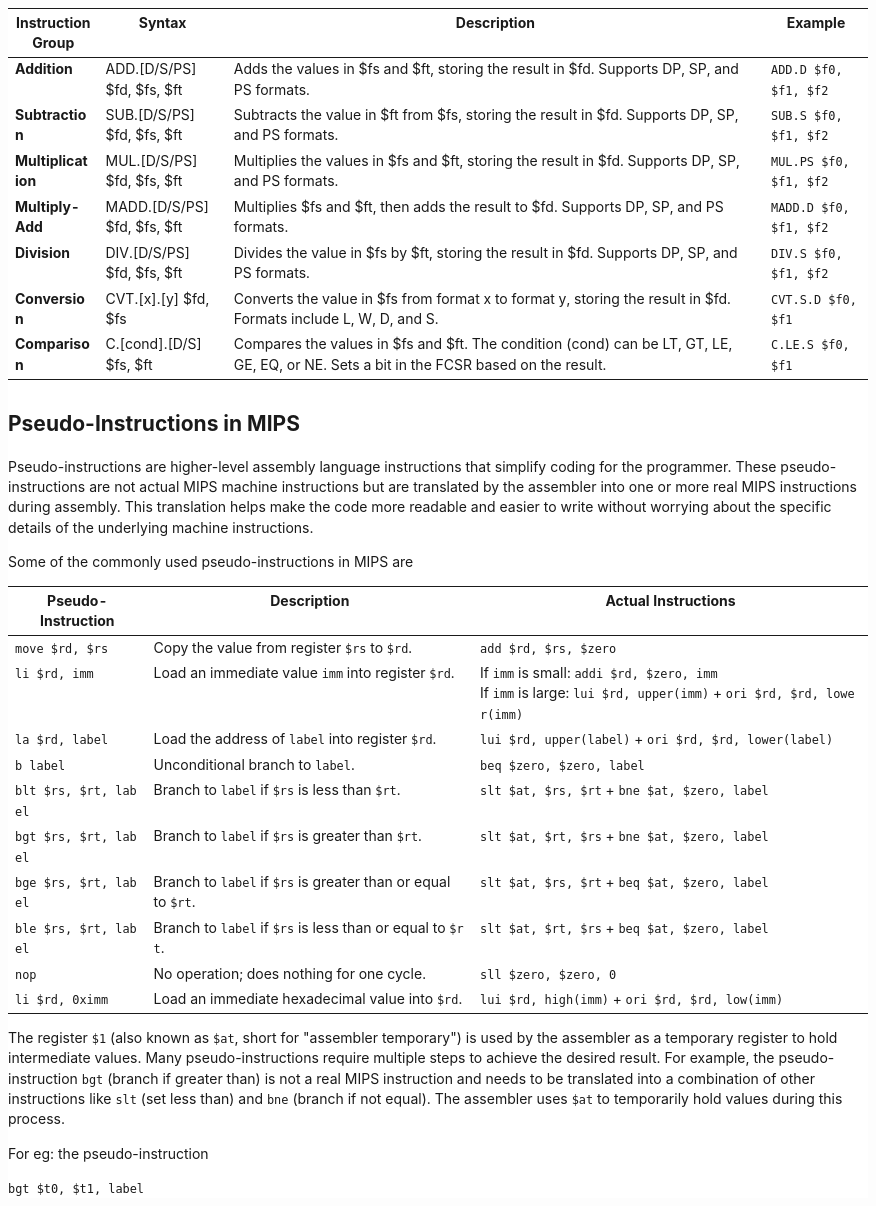 | Instruction Group  | Syntax                      | Description                                                                                                                            | Example                |
| ------------------ | --------------------------- | -------------------------------------------------------------------------------------------------------------------------------------- | ---------------------- |
| **Addition**       | ADD.[D/S/PS] $fd, $fs, $ft  | Adds the values in $fs and $ft, storing the result in $fd. Supports DP, SP, and PS formats.                                            | `ADD.D $f0, $f1, $f2`  |
| **Subtraction**    | SUB.[D/S/PS] $fd, $fs, $ft  | Subtracts the value in $ft from $fs, storing the result in $fd. Supports DP, SP, and PS formats.                                       | `SUB.S $f0, $f1, $f2`  |
| **Multiplication** | MUL.[D/S/PS] $fd, $fs, $ft  | Multiplies the values in $fs and $ft, storing the result in $fd. Supports DP, SP, and PS formats.                                      | `MUL.PS $f0, $f1, $f2` |
| **Multiply-Add**   | MADD.[D/S/PS] $fd, $fs, $ft | Multiplies $fs and $ft, then adds the result to $fd. Supports DP, SP, and PS formats.                                                  | `MADD.D $f0, $f1, $f2` |
| **Division**       | DIV.[D/S/PS] $fd, $fs, $ft  | Divides the value in $fs by $ft, storing the result in $fd. Supports DP, SP, and PS formats.                                           | `DIV.S $f0, $f1, $f2`  |
| **Conversion**     | CVT.[x].[y] $fd, $fs        | Converts the value in $fs from format x to format y, storing the result in $fd. Formats include L, W, D, and S.                        | `CVT.S.D $f0, $f1`     |
| **Comparison**     | C.[cond].[D/S] $fs, $ft     | Compares the values in $fs and $ft. The condition (cond) can be LT, GT, LE, GE, EQ, or NE. Sets a bit in the FCSR based on the result. | `C.LE.S $f0, $f1`      |

## Pseudo-Instructions in MIPS

Pseudo-instructions are higher-level assembly language instructions that simplify coding for the programmer. These pseudo-instructions are not actual MIPS machine instructions but are translated by the assembler into one or more real MIPS instructions during assembly. This translation helps make the code more readable and easier to write without worrying about the specific details of the underlying machine instructions.

Some of the commonly used pseudo-instructions in MIPS are

| Pseudo-Instruction    | Description                                                   | Actual Instructions                                                                                                |
| --------------------- | ------------------------------------------------------------- | ------------------------------------------------------------------------------------------------------------------ |
| `move $rd, $rs`       | Copy the value from register `$rs` to `$rd`.                  | `add $rd, $rs, $zero`                                                                                              |
| `li $rd, imm`         | Load an immediate value `imm` into register `$rd`.            | If `imm` is small: `addi $rd, $zero, imm`<br>If `imm` is large: `lui $rd, upper(imm)` + `ori $rd, $rd, lower(imm)` |
| `la $rd, label`       | Load the address of `label` into register `$rd`.              | `lui $rd, upper(label)` + `ori $rd, $rd, lower(label)`                                                             |
| `b label`             | Unconditional branch to `label`.                              | `beq $zero, $zero, label`                                                                                          |
| `blt $rs, $rt, label` | Branch to `label` if `$rs` is less than `$rt`.                | `slt $at, $rs, $rt` + `bne $at, $zero, label`                                                                      |
| `bgt $rs, $rt, label` | Branch to `label` if `$rs` is greater than `$rt`.             | `slt $at, $rt, $rs` + `bne $at, $zero, label`                                                                      |
| `bge $rs, $rt, label` | Branch to `label` if `$rs` is greater than or equal to `$rt`. | `slt $at, $rs, $rt` + `beq $at, $zero, label`                                                                      |
| `ble $rs, $rt, label` | Branch to `label` if `$rs` is less than or equal to `$rt`.    | `slt $at, $rt, $rs` + `beq $at, $zero, label`                                                                      |
| `nop`                 | No operation; does nothing for one cycle.                     | `sll $zero, $zero, 0`                                                                                              |
| `li $rd, 0ximm`       | Load an immediate hexadecimal value into `$rd`.               | `lui $rd, high(imm)` + `ori $rd, $rd, low(imm)`                                                                    |

The register `$1` (also known as `$at`, short for "assembler temporary") is used by the assembler as a temporary register to hold intermediate values. Many pseudo-instructions require multiple steps to achieve the desired result. For example, the pseudo-instruction `bgt` (branch if greater than) is not a real MIPS instruction and needs to be translated into a combination of other instructions like `slt` (set less than) and `bne` (branch if not equal). The assembler uses `$at` to temporarily hold values during this process.

For eg: the pseudo-instruction
```
bgt $t0, $t1, label
```
